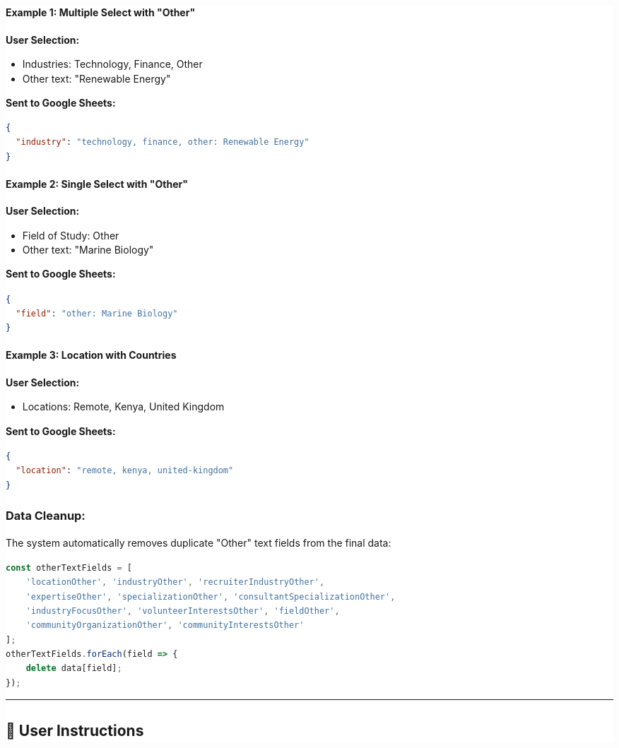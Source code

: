 #### Example 1: Multiple Select with "Other"
**User Selection:**
- Industries: Technology, Finance, Other
- Other text: "Renewable Energy"

**Sent to Google Sheets:**
```json
{
  "industry": "technology, finance, other: Renewable Energy"
}
```

#### Example 2: Single Select with "Other"
**User Selection:**
- Field of Study: Other
- Other text: "Marine Biology"

**Sent to Google Sheets:**
```json
{
  "field": "other: Marine Biology"
}
```

#### Example 3: Location with Countries
**User Selection:**
- Locations: Remote, Kenya, United Kingdom

**Sent to Google Sheets:**
```json
{
  "location": "remote, kenya, united-kingdom"
}
```

### Data Cleanup:
The system automatically removes duplicate "Other" text fields from the final data:
```javascript
const otherTextFields = [
    'locationOther', 'industryOther', 'recruiterIndustryOther',
    'expertiseOther', 'specializationOther', 'consultantSpecializationOther',
    'industryFocusOther', 'volunteerInterestsOther', 'fieldOther',
    'communityOrganizationOther', 'communityInterestsOther'
];
otherTextFields.forEach(field => {
    delete data[field];
});
```

---

## 🎯 User Instructions
